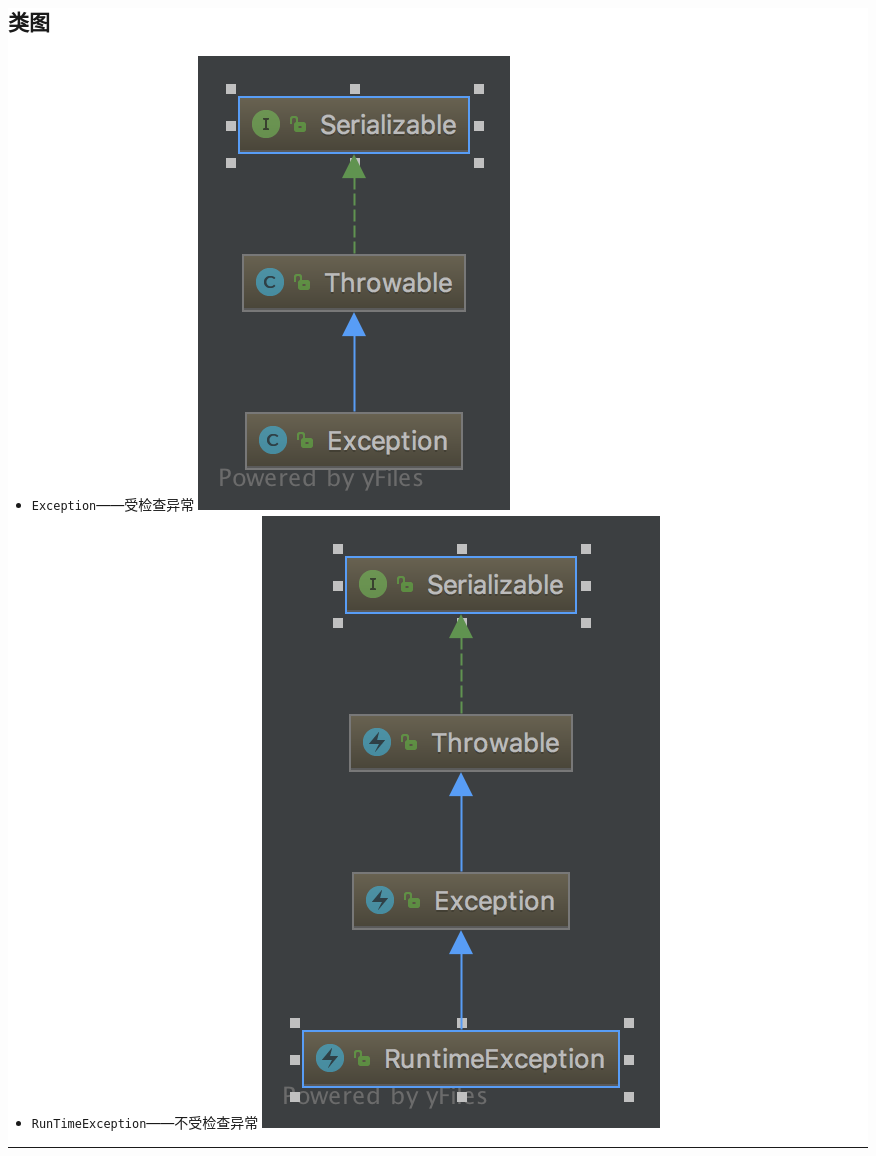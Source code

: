 ## 类图
- `Exception`——受检查异常
![Exception](https://raw.githubusercontent.com/a347807131/blog/master/ms/uml/Exception.png)
- `RunTimeException`——不受检查异常
![Exception](https://raw.githubusercontent.com/a347807131/blog/master/ms/uml/RuntimeException.png)
---
